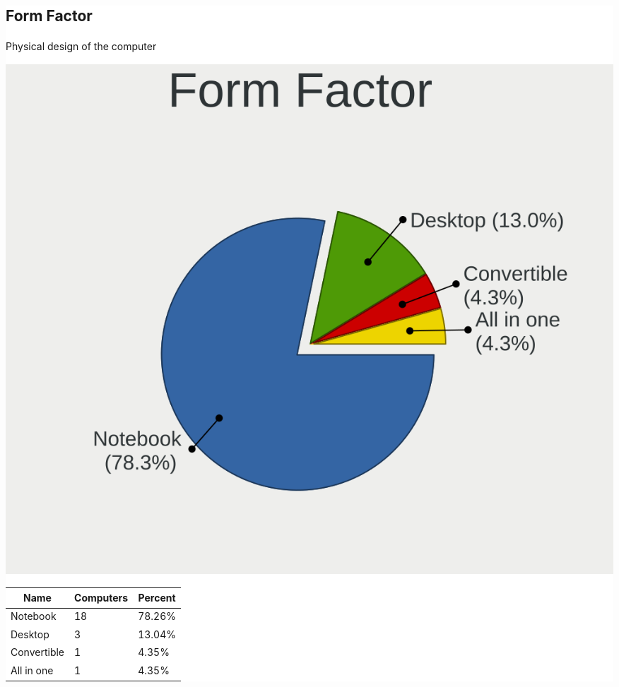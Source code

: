 Form Factor
-----------

Physical design of the computer

![Form Factor](./images/pie_chart_bsd/node_formfactor.svg)


| Name        | Computers | Percent |
|-------------|-----------|---------|
| Notebook    | 18        | 78.26%  |
| Desktop     | 3         | 13.04%  |
| Convertible | 1         | 4.35%   |
| All in one  | 1         | 4.35%   |
